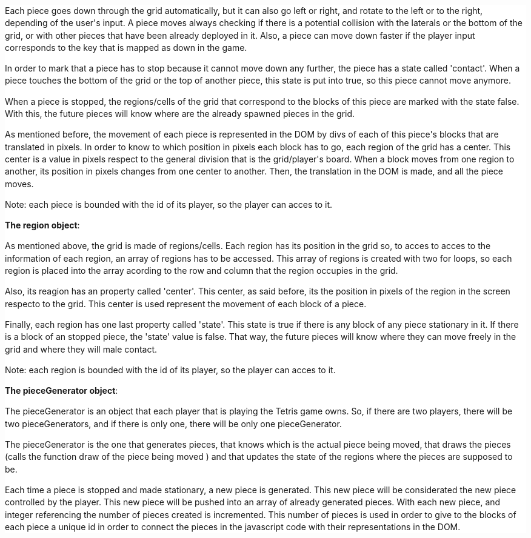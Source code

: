 Each piece goes down through the grid automatically, but it can also go left or right, and rotate to the left or to the right, depending of the user's input. A piece moves always checking if there is a potential collision with the laterals or the bottom of the grid, or with other pieces that have been already deployed in it. Also, a piece can move down faster if the player input corresponds to the key that is mapped as down in the game.

In order to mark that a piece has to stop because it cannot move down any further, the piece has a state called 'contact'. When a piece touches the bottom of the grid or the top of another piece, this state is put into true, so this piece cannot move anymore.

When a piece is stopped, the regions/cells of the grid that correspond to the blocks of this piece are marked with the state false. With this, the future pieces will know where are the already spawned pieces in the grid.

As mentioned before, the movement of each piece is represented in the DOM by divs of each of this piece's blocks that are translated in pixels. In order to know to which position in pixels each block has to go, each region of the grid has a center. This center is a value in pixels respect to the general division that is the grid/player's board. When a block moves from one region to another, its position in pixels changes from one center to another. Then, the translation in the DOM is made, and all the piece moves.

Note: each piece is bounded with the id of its player, so the player can acces to it.


**The region object**:

As mentioned above, the grid is made of regions/cells. Each region has its position in the grid so, to acces to acces to the information of each region, an array of regions has to be accessed. This array of regions is created with two for loops, so each region is placed into the array acording to the row and column that the region occupies in the grid.

Also, its reagion has an property called 'center'. This center, as said before, its the position in pixels of the region in the screen respecto to the grid. This center is used represent the movement of each block of a piece.

Finally, each region has one last property called 'state'. This state is true if there is any block of any piece stationary in it. If there is a block of an stopped piece, the 'state' value is false. That way, the future pieces will know where they can move freely in the grid and where they will male contact.

Note: each region is bounded with the id of its player, so the player can acces to it.

**The pieceGenerator object**:

The pieceGenerator is an object that each player that is playing the Tetris game owns. So, if there are two players, there will be two pieceGenerators, and if there is only one, there will be only one pieceGenerator.

The pieceGenerator is the one that generates pieces, that knows which is the actual piece being moved, that draws the pieces (calls the function draw of the piece being moved ) and that updates the state of the regions where the pieces are supposed to be.

Each time a piece is stopped and made stationary, a new piece is generated. This new piece will be considerated the new piece controlled by the player. This new piece will be pushed into an array of already generated pieces. With each new piece, and integer referencing the number of pieces created is incremented. This number of pieces is used in order to give to the blocks of each piece a unique id in order to connect the pieces in the javascript code with their representations in the DOM.
